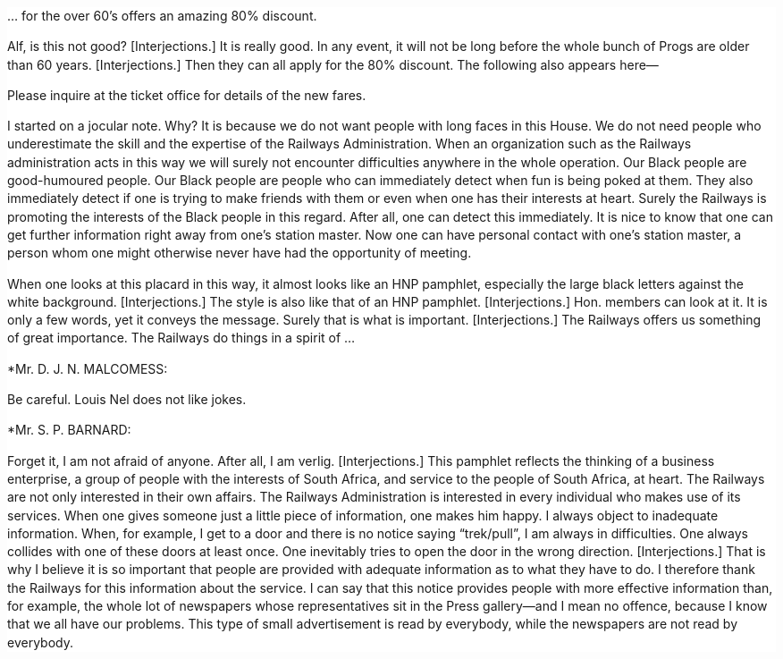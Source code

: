 <block name="quote">&#x2026; for the over 60&#x2019;s offers an amazing 80% discount.</block>

<p>Alf, is this not good? [Interjections.] It is really good. In any event, it will not be long before the whole bunch of Progs are older than 60 years. [Interjections.] Then they can all apply for the 80% discount. The following also appears here&#x2014;</p>

<block name="quote">Please inquire at the ticket office for details of the new fares.</block>

<p>I started on a jocular note. Why? It is because we do not want people with long faces in this House. We do not need people who underestimate the skill and the expertise of the Railways Administration. When an organization such as the Railways administration acts in this way we will surely not encounter difficulties anywhere in the whole operation. Our Black people are good-humoured people. Our Black people are people who can immediately detect when fun is being poked at them. They also immediately detect if one is trying to make friends with them or even when one has their interests at heart. Surely the Railways is promoting the interests of the Black people in this regard. After all, one can detect this immediately. It is nice to know that one can get further information right away from one&#x2019;s station master. Now one can have personal contact with one&#x2019;s station master, a person whom one might otherwise never have had the opportunity of meeting.</p>

<p>When one looks at this placard in this way, it almost looks like an HNP pamphlet, especially the large black letters against the white background. [Interjections.] The style is also like that of an HNP pamphlet. [Interjections.] Hon. members can look at it. It is only a few words, yet it conveys the message. Surely that is what is important. [Interjections.] The Railways offers us <span class="col_4467-4468" refersTo="page_0752"/>something of great importance. The Railways do things in a spirit of &#x2026;</p>

</speech>

<speech by="#malcomess">

<from>*Mr. <person refersTo="hansard_za">D. J. N. MALCOMESS</person>:</from>

<p>Be careful. Louis Nel does not like jokes.</p>

</speech>

<speech by="#barnard">

<from>*Mr. <person refersTo="hansard_za">S. P. BARNARD</person>:</from>

<p>Forget it, I am not afraid of anyone. After all, I am verlig. [Interjections.] This pamphlet reflects the thinking of a business enterprise, a group of people with the interests of South Africa, and service to the people of South Africa, at heart. The Railways are not only interested in their own affairs. The Railways Administration is interested in every individual who makes use of its services. When one gives someone just a little piece of information, one makes him happy. I always object to inadequate information. When, for example, I get to a door and there is no notice saying &#x201C;trek/pull&#x201D;, I am always in difficulties. One always collides with one of these doors at least once. One inevitably tries to open the door in the wrong direction. [Interjections.] That is why I believe it is so important that people are provided with adequate information as to what they have to do. I therefore thank the Railways for this information about the service. I can say that this notice provides people with more effective information than, for example, the whole lot of newspapers whose representatives sit in the Press gallery&#x2014;and I mean no offence, because I know that we all have our problems. This type of small advertisement is read by everybody, while the newspapers are not read by everybody.</p>

</speech>
